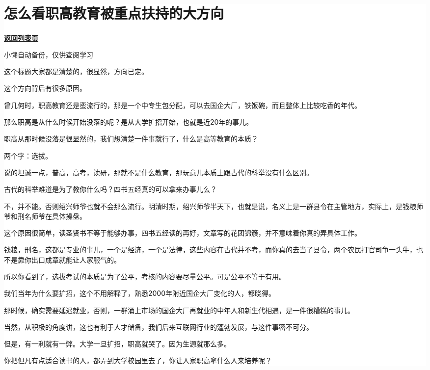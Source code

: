 # 怎么看职高教育被重点扶持的大方向

[**返回列表页**](/gzh/记忆承载)

小懒自动备份，仅供查阅学习

这个标题大家都是清楚的，很显然，方向已定。  

  

这个方向背后有很多原因。  

  

曾几何时，职高教育还是蛮流行的，那是一个中专生包分配，可以去国企大厂，铁饭碗，而且整体上比较吃香的年代。

  

那么职高是从什么时候开始没落的呢？是从大学扩招开始，也就是近20年的事儿。

  

职高从那时候没落是很显然的，我们想清楚一件事就行了，什么是高等教育的本质？  

  

两个字：选拔。

  

说的坦诚一点，普高，高考，读研，那就不是什么教育，那玩意儿本质上跟古代的科举没有什么区别。  

  

古代的科举难道是为了教你什么吗？四书五经真的可以拿来办事儿么？

  

不，并不能。否则绍兴师爷也就不会那么流行。明清时期，绍兴师爷半天下，也就是说，名义上是一群县令在主管地方，实际上，是钱粮师爷和刑名师爷在具体操盘。

  

这个原因很简单，读圣贤书不等于能够办事，四书五经读的再好，文章写的花团锦簇，并不意味着你真的弄具体工作。  

  

钱粮，刑名，这都是专业的事儿，一个是经济，一个是法律，这些内容在古代并不考，而你真的去当了县令，两个农民打官司争一头牛，也不是靠你出口成章就能让人家服气的。

  

所以你看到了，选拔考试的本质是为了公平，考核的内容要尽量公平。可是公平不等于有用。  

  

我们当年为什么要扩招，这个不用解释了，熟悉2000年附近国企大厂变化的人，都晓得。  

  

那时候，确实需要延迟就业，否则，一群涌上市场的国企大厂再就业的中年人和新生代相遇，是一件很糟糕的事儿。

  

当然，从积极的角度讲，这也有利于人才储备，我们后来互联网行业的蓬勃发展，与这件事密不可分。  

  

但是，有一利就有一弊。大学一旦扩招，职高就哭了。因为生源就那么多。

  

你把但凡有点适合读书的人，都弄到大学校园里去了，你让人家职高拿什么人来培养呢？

  